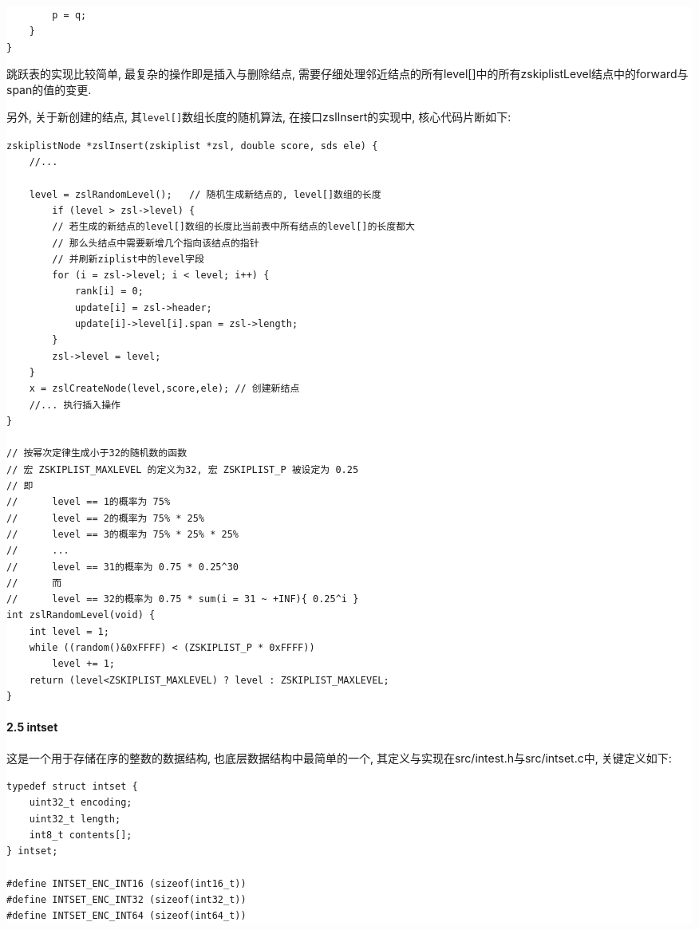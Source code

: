 ```
        p = q;
    }
}
```

跳跃表的实现比较简单, 最复杂的操作即是插入与删除结点, 需要仔细处理邻近结点的所有level\[]中的所有zskiplistLevel结点中的forward与span的值的变更.

另外, 关于新创建的结点, 其`level[]`数组长度的随机算法, 在接口zslInsert的实现中, 核心代码片断如下:

```
zskiplistNode *zslInsert(zskiplist *zsl, double score, sds ele) {
    //...

    level = zslRandomLevel();   // 随机生成新结点的, level[]数组的长度
        if (level > zsl->level) {   
        // 若生成的新结点的level[]数组的长度比当前表中所有结点的level[]的长度都大
        // 那么头结点中需要新增几个指向该结点的指针
        // 并刷新ziplist中的level字段
        for (i = zsl->level; i < level; i++) {
            rank[i] = 0;
            update[i] = zsl->header;
            update[i]->level[i].span = zsl->length;
        }
        zsl->level = level;
    }
    x = zslCreateNode(level,score,ele); // 创建新结点
    //... 执行插入操作
}

// 按幂次定律生成小于32的随机数的函数
// 宏 ZSKIPLIST_MAXLEVEL 的定义为32, 宏 ZSKIPLIST_P 被设定为 0.25
// 即 
//      level == 1的概率为 75%
//      level == 2的概率为 75% * 25%
//      level == 3的概率为 75% * 25% * 25%
//      ...
//      level == 31的概率为 0.75 * 0.25^30
//      而
//      level == 32的概率为 0.75 * sum(i = 31 ~ +INF){ 0.25^i }
int zslRandomLevel(void) {
    int level = 1;
    while ((random()&0xFFFF) < (ZSKIPLIST_P * 0xFFFF))
        level += 1;
    return (level<ZSKIPLIST_MAXLEVEL) ? level : ZSKIPLIST_MAXLEVEL;
}
```

#### 2.5 intset

这是一个用于存储在序的整数的数据结构, 也底层数据结构中最简单的一个, 其定义与实现在src/intest.h与src/intset.c中, 关键定义如下:

```
typedef struct intset {
    uint32_t encoding;
    uint32_t length;
    int8_t contents[];
} intset;

#define INTSET_ENC_INT16 (sizeof(int16_t))
#define INTSET_ENC_INT32 (sizeof(int32_t))
#define INTSET_ENC_INT64 (sizeof(int64_t))
```
